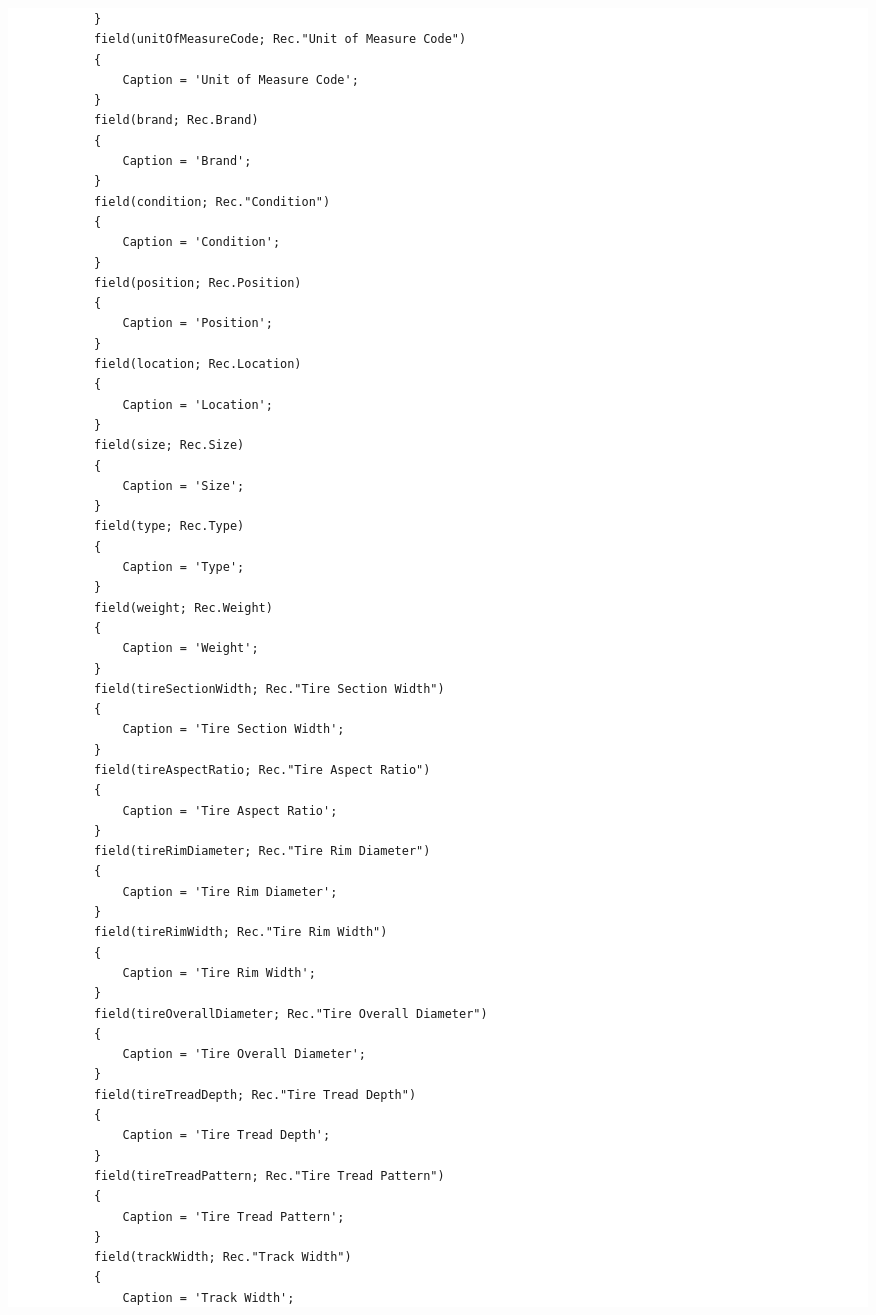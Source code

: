                 }
                field(unitOfMeasureCode; Rec."Unit of Measure Code")
                {
                    Caption = 'Unit of Measure Code';
                }
                field(brand; Rec.Brand)
                {
                    Caption = 'Brand';
                }
                field(condition; Rec."Condition")
                {
                    Caption = 'Condition';
                }
                field(position; Rec.Position)
                {
                    Caption = 'Position';
                }
                field(location; Rec.Location)
                {
                    Caption = 'Location';
                }
                field(size; Rec.Size)
                {
                    Caption = 'Size';
                }
                field(type; Rec.Type)
                {
                    Caption = 'Type';
                }
                field(weight; Rec.Weight)
                {
                    Caption = 'Weight';
                }
                field(tireSectionWidth; Rec."Tire Section Width")
                {
                    Caption = 'Tire Section Width';
                }
                field(tireAspectRatio; Rec."Tire Aspect Ratio")
                {
                    Caption = 'Tire Aspect Ratio';
                }
                field(tireRimDiameter; Rec."Tire Rim Diameter")
                {
                    Caption = 'Tire Rim Diameter';
                }
                field(tireRimWidth; Rec."Tire Rim Width")
                {
                    Caption = 'Tire Rim Width';
                }
                field(tireOverallDiameter; Rec."Tire Overall Diameter")
                {
                    Caption = 'Tire Overall Diameter';
                }
                field(tireTreadDepth; Rec."Tire Tread Depth")
                {
                    Caption = 'Tire Tread Depth';
                }
                field(tireTreadPattern; Rec."Tire Tread Pattern")
                {
                    Caption = 'Tire Tread Pattern';
                }
                field(trackWidth; Rec."Track Width")
                {
                    Caption = 'Track Width';